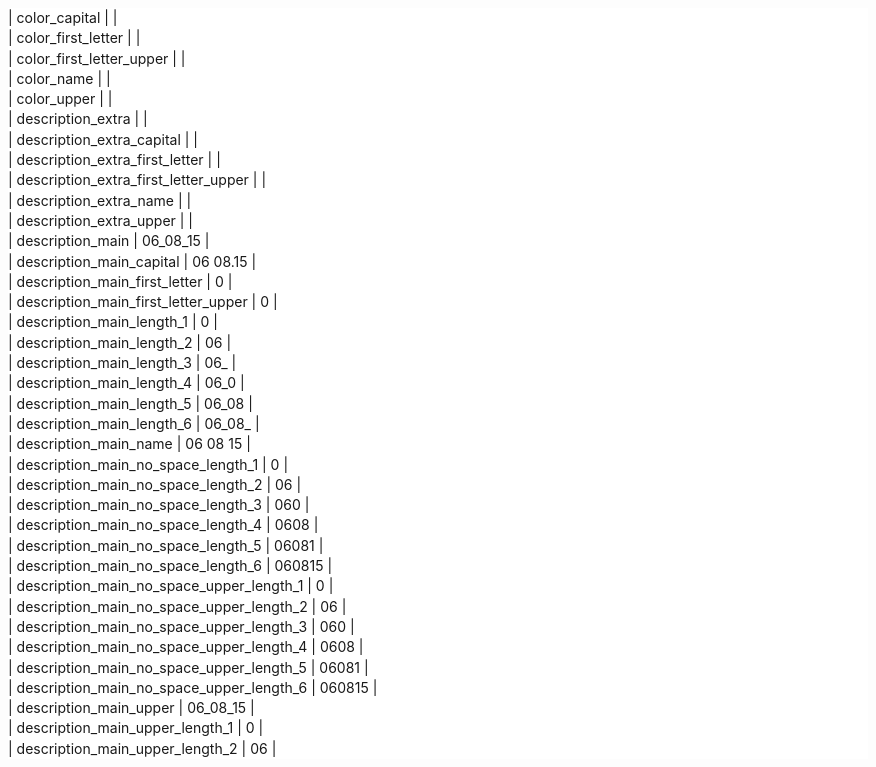 | color_capital |  |  
| color_first_letter |  |  
| color_first_letter_upper |  |  
| color_name |  |  
| color_upper |  |  
| description_extra |  |  
| description_extra_capital |  |  
| description_extra_first_letter |  |  
| description_extra_first_letter_upper |  |  
| description_extra_name |  |  
| description_extra_upper |  |  
| description_main | 06_08_15 |  
| description_main_capital | 06 08.15 |  
| description_main_first_letter | 0 |  
| description_main_first_letter_upper | 0 |  
| description_main_length_1 | 0 |  
| description_main_length_2 | 06 |  
| description_main_length_3 | 06_ |  
| description_main_length_4 | 06_0 |  
| description_main_length_5 | 06_08 |  
| description_main_length_6 | 06_08_ |  
| description_main_name | 06 08 15 |  
| description_main_no_space_length_1 | 0 |  
| description_main_no_space_length_2 | 06 |  
| description_main_no_space_length_3 | 060 |  
| description_main_no_space_length_4 | 0608 |  
| description_main_no_space_length_5 | 06081 |  
| description_main_no_space_length_6 | 060815 |  
| description_main_no_space_upper_length_1 | 0 |  
| description_main_no_space_upper_length_2 | 06 |  
| description_main_no_space_upper_length_3 | 060 |  
| description_main_no_space_upper_length_4 | 0608 |  
| description_main_no_space_upper_length_5 | 06081 |  
| description_main_no_space_upper_length_6 | 060815 |  
| description_main_upper | 06_08_15 |  
| description_main_upper_length_1 | 0 |  
| description_main_upper_length_2 | 06 |  